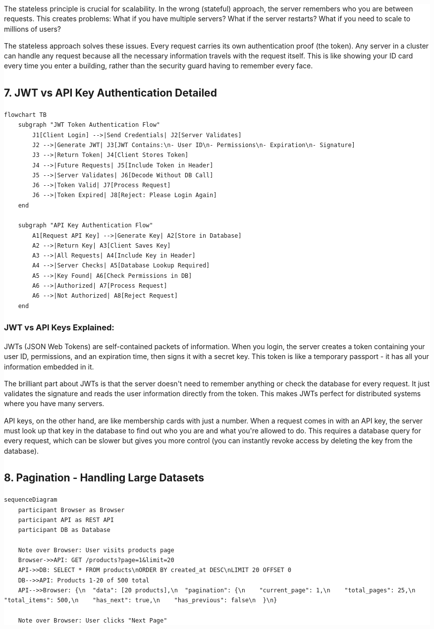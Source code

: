 The stateless principle is crucial for scalability. In the wrong (stateful) approach, the server remembers who you are between requests. This creates problems: What if you have multiple servers? What if the server restarts? What if you need to scale to millions of users?

The stateless approach solves these issues. Every request carries its own authentication proof (the token). Any server in a cluster can handle any request because all the necessary information travels with the request itself. This is like showing your ID card every time you enter a building, rather than the security guard having to remember every face.

## 7. JWT vs API Key Authentication Detailed

```mermaid
flowchart TB
    subgraph "JWT Token Authentication Flow"
        J1[Client Login] -->|Send Credentials| J2[Server Validates]
        J2 -->|Generate JWT| J3[JWT Contains:\n- User ID\n- Permissions\n- Expiration\n- Signature]
        J3 -->|Return Token| J4[Client Stores Token]
        J4 -->|Future Requests| J5[Include Token in Header]
        J5 -->|Server Validates| J6[Decode Without DB Call]
        J6 -->|Token Valid| J7[Process Request]
        J6 -->|Token Expired| J8[Reject: Please Login Again]
    end
    
    subgraph "API Key Authentication Flow"
        A1[Request API Key] -->|Generate Key| A2[Store in Database]
        A2 -->|Return Key| A3[Client Saves Key]
        A3 -->|All Requests| A4[Include Key in Header]
        A4 -->|Server Checks| A5[Database Lookup Required]
        A5 -->|Key Found| A6[Check Permissions in DB]
        A6 -->|Authorized| A7[Process Request]
        A6 -->|Not Authorized| A8[Reject Request]
    end
```

### JWT vs API Keys Explained:

JWTs (JSON Web Tokens) are self-contained packets of information. When you login, the server creates a token containing your user ID, permissions, and an expiration time, then signs it with a secret key. This token is like a temporary passport - it has all your information embedded in it.

The brilliant part about JWTs is that the server doesn't need to remember anything or check the database for every request. It just validates the signature and reads the user information directly from the token. This makes JWTs perfect for distributed systems where you have many servers.

API keys, on the other hand, are like membership cards with just a number. When a request comes in with an API key, the server must look up that key in the database to find out who you are and what you're allowed to do. This requires a database query for every request, which can be slower but gives you more control (you can instantly revoke access by deleting the key from the database).

## 8. Pagination - Handling Large Datasets

```mermaid
sequenceDiagram
    participant Browser as Browser
    participant API as REST API
    participant DB as Database
    
    Note over Browser: User visits products page
    Browser->>API: GET /products?page=1&limit=20
    API->>DB: SELECT * FROM products\nORDER BY created_at DESC\nLIMIT 20 OFFSET 0
    DB-->>API: Products 1-20 of 500 total
    API-->>Browser: {\n  "data": [20 products],\n  "pagination": {\n    "current_page": 1,\n    "total_pages": 25,\n    "total_items": 500,\n    "has_next": true,\n    "has_previous": false\n  }\n}
    
    Note over Browser: User clicks "Next Page"
```